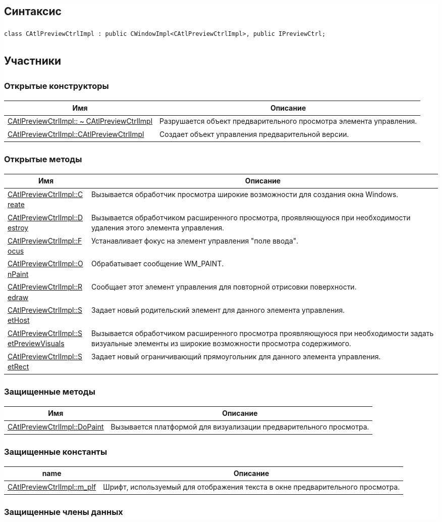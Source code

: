 ## <a name="syntax"></a>Синтаксис

```
class CAtlPreviewCtrlImpl : public CWindowImpl<CAtlPreviewCtrlImpl>, public IPreviewCtrl;
```

## <a name="members"></a>Участники

### <a name="public-constructors"></a>Открытые конструкторы

|Имя|Описание|
|----------|-----------------|
|[CAtlPreviewCtrlImpl:: ~ CAtlPreviewCtrlImpl](#dtor)|Разрушается объект предварительного просмотра элемента управления.|
|[CAtlPreviewCtrlImpl::CAtlPreviewCtrlImpl](#catlpreviewctrlimpl)|Создает объект управления предварительной версии.|

### <a name="public-methods"></a>Открытые методы

|Имя|Описание|
|----------|-----------------|
|[CAtlPreviewCtrlImpl::Create](#create)|Вызывается обработчик просмотра широкие возможности для создания окна Windows.|
|[CAtlPreviewCtrlImpl::Destroy](#destroy)|Вызывается обработчиком расширенного просмотра, проявляющуюся при необходимости удаления этого элемента управления.|
|[CAtlPreviewCtrlImpl::Focus](#focus)|Устанавливает фокус на элемент управления "поле ввода".|
|[CAtlPreviewCtrlImpl::OnPaint](#onpaint)|Обрабатывает сообщение WM_PAINT.|
|[CAtlPreviewCtrlImpl::Redraw](#redraw)|Сообщает этот элемент управления для повторной отрисовки поверхности.|
|[CAtlPreviewCtrlImpl::SetHost](#sethost)|Задает новый родительский элемент для данного элемента управления.|
|[CAtlPreviewCtrlImpl::SetPreviewVisuals](#setpreviewvisuals)|Вызывается обработчиком расширенного просмотра проявляющуюся при необходимости задать визуальные элементы из широкие возможности просмотра содержимого.|
|[CAtlPreviewCtrlImpl::SetRect](#setrect)|Задает новый ограничивающий прямоугольник для данного элемента управления.|

### <a name="protected-methods"></a>Защищенные методы

|Имя|Описание|
|----------|-----------------|
|[CAtlPreviewCtrlImpl::DoPaint](#dopaint)|Вызывается платформой для визуализации предварительного просмотра.|

### <a name="protected-constants"></a>Защищенные константы

|name|Описание|
|----------|-----------------|
|[CAtlPreviewCtrlImpl::m_plf](#m_plf)|Шрифт, используемый для отображения текста в окне предварительного просмотра.|

### <a name="protected-data-members"></a>Защищенные члены данных

